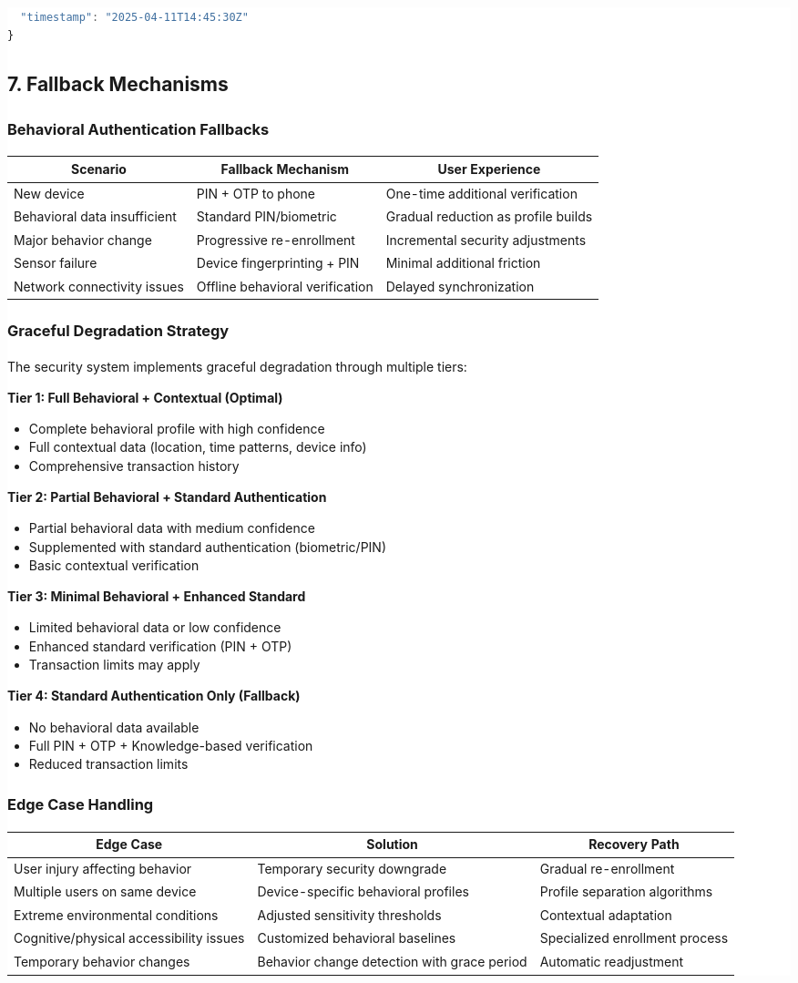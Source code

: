 ```javascript
  "timestamp": "2025-04-11T14:45:30Z"
}
```

## 7. Fallback Mechanisms

### Behavioral Authentication Fallbacks

| Scenario | Fallback Mechanism | User Experience |
|----------|-------------------|-----------------|
| New device | PIN + OTP to phone | One-time additional verification |
| Behavioral data insufficient | Standard PIN/biometric | Gradual reduction as profile builds |
| Major behavior change | Progressive re-enrollment | Incremental security adjustments |
| Sensor failure | Device fingerprinting + PIN | Minimal additional friction |
| Network connectivity issues | Offline behavioral verification | Delayed synchronization |

### Graceful Degradation Strategy

The security system implements graceful degradation through multiple tiers:

**Tier 1: Full Behavioral + Contextual (Optimal)**
- Complete behavioral profile with high confidence
- Full contextual data (location, time patterns, device info)
- Comprehensive transaction history

**Tier 2: Partial Behavioral + Standard Authentication**
- Partial behavioral data with medium confidence
- Supplemented with standard authentication (biometric/PIN)
- Basic contextual verification

**Tier 3: Minimal Behavioral + Enhanced Standard**
- Limited behavioral data or low confidence
- Enhanced standard verification (PIN + OTP)
- Transaction limits may apply

**Tier 4: Standard Authentication Only (Fallback)**
- No behavioral data available
- Full PIN + OTP + Knowledge-based verification
- Reduced transaction limits

### Edge Case Handling

| Edge Case | Solution | Recovery Path |
|-----------|----------|--------------|
| User injury affecting behavior | Temporary security downgrade | Gradual re-enrollment |
| Multiple users on same device | Device-specific behavioral profiles | Profile separation algorithms |
| Extreme environmental conditions | Adjusted sensitivity thresholds | Contextual adaptation |
| Cognitive/physical accessibility issues | Customized behavioral baselines | Specialized enrollment process |
| Temporary behavior changes | Behavior change detection with grace period | Automatic readjustment |
